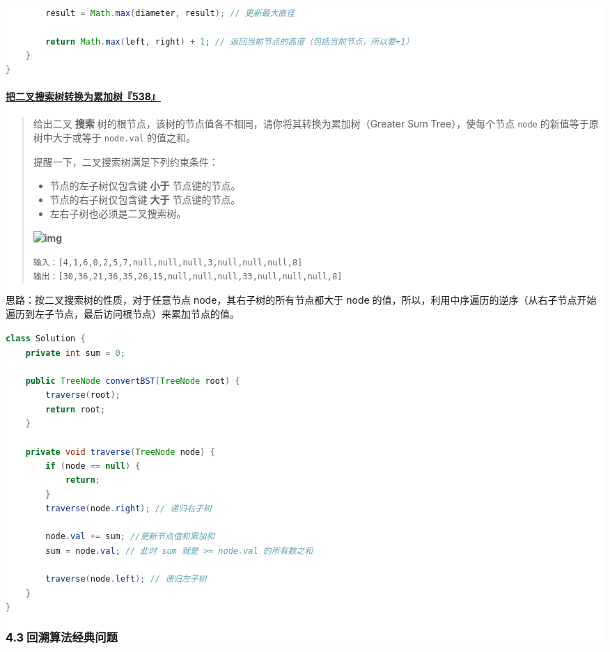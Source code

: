 ```java
        result = Math.max(diameter, result); // 更新最大直径

        return Math.max(left, right) + 1; // 返回当前节点的高度（包括当前节点，所以要+1）
    }
}
```

#### [把二叉搜索树转换为累加树『538』](https://leetcode.cn/problems/convert-bst-to-greater-tree/)

> 给出二叉 **搜索** 树的根节点，该树的节点值各不相同，请你将其转换为累加树（Greater Sum Tree），使每个节点 `node` 的新值等于原树中大于或等于 `node.val` 的值之和。
>
> 提醒一下，二叉搜索树满足下列约束条件：
>
> - 节点的左子树仅包含键 **小于** 节点键的节点。
> - 节点的右子树仅包含键 **大于** 节点键的节点。
> - 左右子树也必须是二叉搜索树。
>
> **![img](https://assets.leetcode-cn.com/aliyun-lc-upload/uploads/2019/05/03/tree.png)**
>
> ```
> 输入：[4,1,6,0,2,5,7,null,null,null,3,null,null,null,8]
> 输出：[30,36,21,36,35,26,15,null,null,null,33,null,null,null,8]
> ```

思路：按二叉搜索树的性质，对于任意节点 node，其右子树的所有节点都大于 node 的值，所以，利用中序遍历的逆序（从右子节点开始遍历到左子节点，最后访问根节点）来累加节点的值。

```java
class Solution {
    private int sum = 0;

    public TreeNode convertBST(TreeNode root) {
        traverse(root);
        return root;
    }

    private void traverse(TreeNode node) {
        if (node == null) {
            return;
        }
        traverse(node.right); // 递归右子树
      
        node.val += sum; //更新节点值和累加和
        sum = node.val; // 此时 sum 就是 >= node.val 的所有数之和
      
        traverse(node.left); // 递归左子树
    }
}
```



### 4.3 回溯算法经典问题
